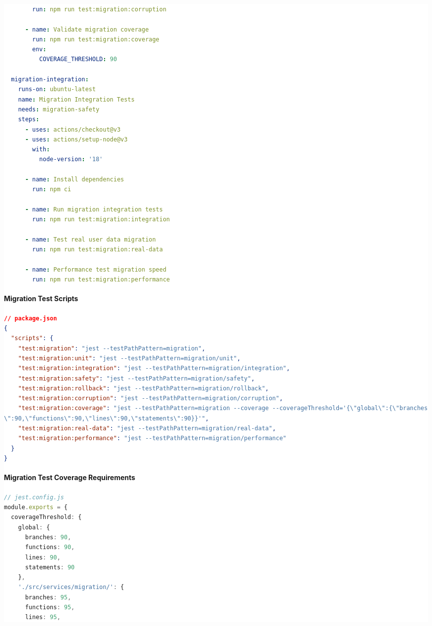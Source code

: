 ```yaml
        run: npm run test:migration:corruption
      
      - name: Validate migration coverage
        run: npm run test:migration:coverage
        env:
          COVERAGE_THRESHOLD: 90

  migration-integration:
    runs-on: ubuntu-latest
    name: Migration Integration Tests
    needs: migration-safety
    steps:
      - uses: actions/checkout@v3
      - uses: actions/setup-node@v3
        with:
          node-version: '18'
      
      - name: Install dependencies
        run: npm ci
      
      - name: Run migration integration tests
        run: npm run test:migration:integration
      
      - name: Test real user data migration
        run: npm run test:migration:real-data
      
      - name: Performance test migration speed
        run: npm run test:migration:performance
```

#### **Migration Test Scripts**
```json
// package.json
{
  "scripts": {
    "test:migration": "jest --testPathPattern=migration",
    "test:migration:unit": "jest --testPathPattern=migration/unit",
    "test:migration:integration": "jest --testPathPattern=migration/integration",
    "test:migration:safety": "jest --testPathPattern=migration/safety",
    "test:migration:rollback": "jest --testPathPattern=migration/rollback",
    "test:migration:corruption": "jest --testPathPattern=migration/corruption",
    "test:migration:coverage": "jest --testPathPattern=migration --coverage --coverageThreshold='{\"global\":{\"branches\":90,\"functions\":90,\"lines\":90,\"statements\":90}}'",
    "test:migration:real-data": "jest --testPathPattern=migration/real-data",
    "test:migration:performance": "jest --testPathPattern=migration/performance"
  }
}
```

#### **Migration Test Coverage Requirements**
```typescript
// jest.config.js
module.exports = {
  coverageThreshold: {
    global: {
      branches: 90,
      functions: 90,
      lines: 90,
      statements: 90
    },
    './src/services/migration/': {
      branches: 95,
      functions: 95,
      lines: 95,
```